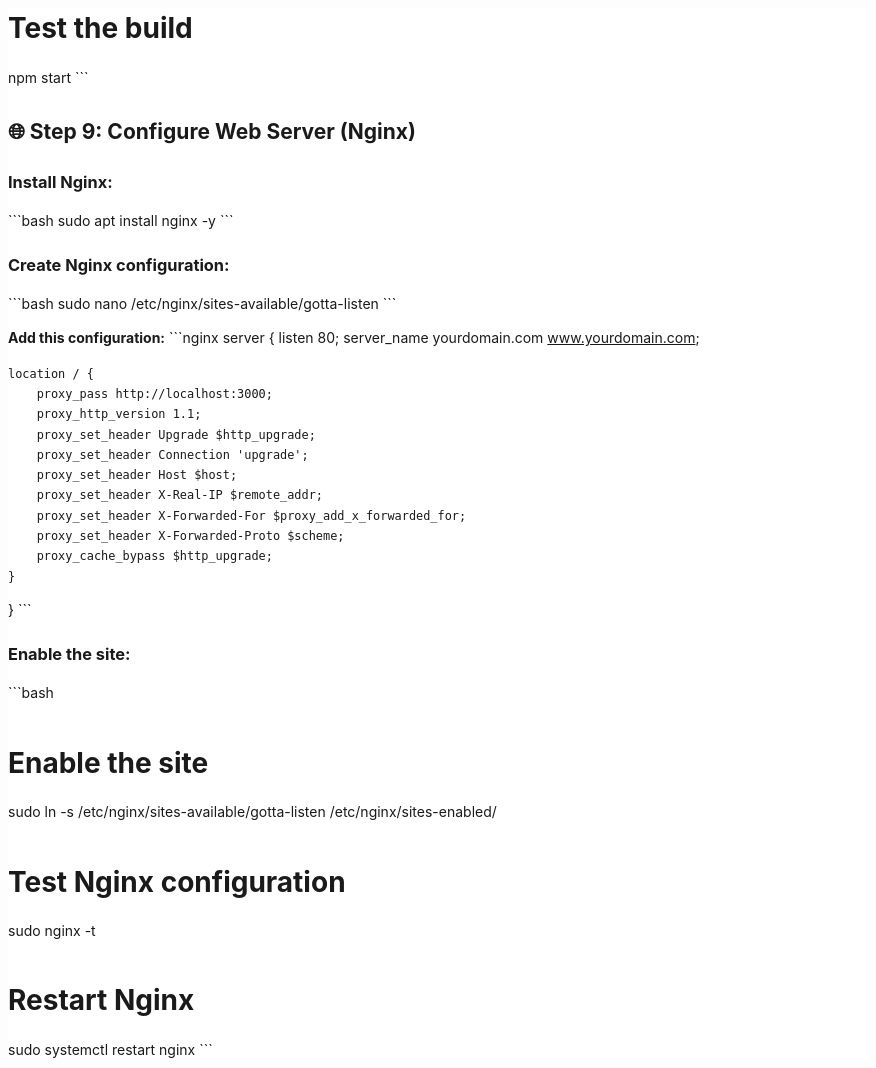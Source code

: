 # Test the build
npm start
\`\`\`

## 🌐 Step 9: Configure Web Server (Nginx)

### Install Nginx:
\`\`\`bash
sudo apt install nginx -y
\`\`\`

### Create Nginx configuration:
\`\`\`bash
sudo nano /etc/nginx/sites-available/gotta-listen
\`\`\`

**Add this configuration:**
\`\`\`nginx
server {
    listen 80;
    server_name yourdomain.com www.yourdomain.com;

    location / {
        proxy_pass http://localhost:3000;
        proxy_http_version 1.1;
        proxy_set_header Upgrade $http_upgrade;
        proxy_set_header Connection 'upgrade';
        proxy_set_header Host $host;
        proxy_set_header X-Real-IP $remote_addr;
        proxy_set_header X-Forwarded-For $proxy_add_x_forwarded_for;
        proxy_set_header X-Forwarded-Proto $scheme;
        proxy_cache_bypass $http_upgrade;
    }
}
\`\`\`

### Enable the site:
\`\`\`bash
# Enable the site
sudo ln -s /etc/nginx/sites-available/gotta-listen /etc/nginx/sites-enabled/

# Test Nginx configuration
sudo nginx -t

# Restart Nginx
sudo systemctl restart nginx
\`\`\`
